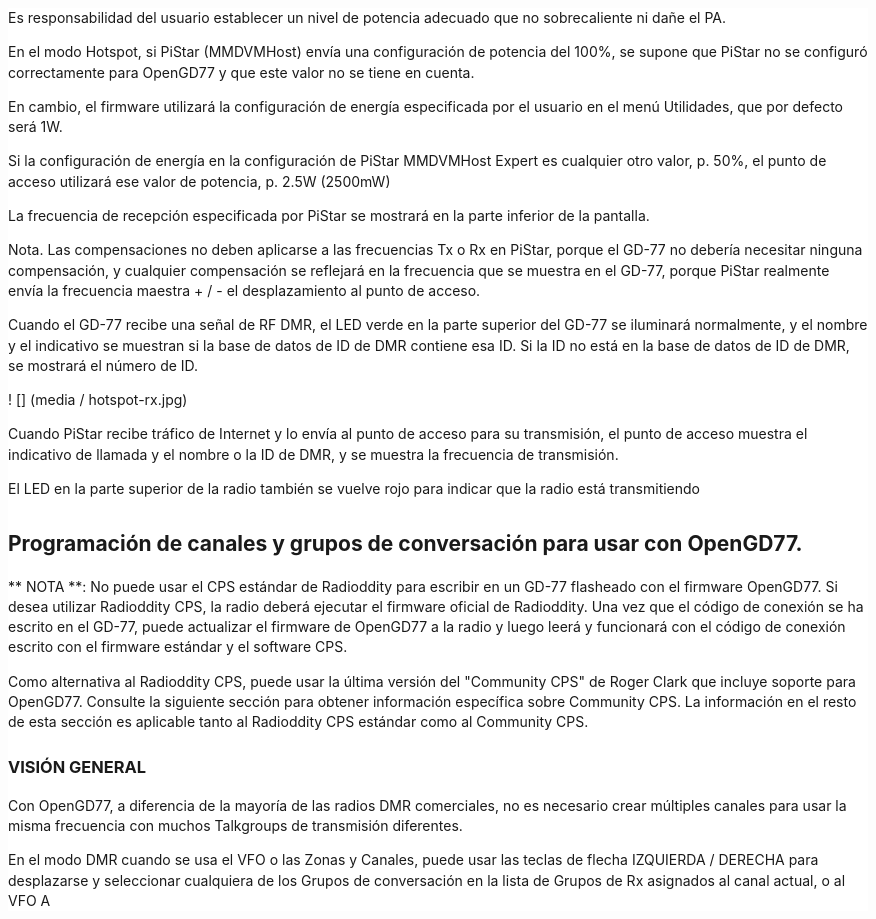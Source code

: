 Es responsabilidad del usuario establecer un nivel de potencia adecuado que no sobrecaliente ni dañe el PA.


En el modo Hotspot, si PiStar (MMDVMHost) envía una configuración de potencia del 100%, se supone que PiStar no se configuró correctamente para OpenGD77 y que este valor no se tiene en cuenta.

En cambio, el firmware utilizará la configuración de energía especificada por el usuario en el menú Utilidades, que por defecto será 1W.

Si la configuración de energía en la configuración de PiStar MMDVMHost Expert es cualquier otro valor, p. 50%, el punto de acceso utilizará ese valor de potencia, p. 2.5W (2500mW)


La frecuencia de recepción especificada por PiStar se mostrará en la parte inferior de la pantalla.

Nota.
Las compensaciones no deben aplicarse a las frecuencias Tx o Rx en PiStar, porque el GD-77 no debería necesitar ninguna compensación, y cualquier compensación se reflejará en la frecuencia que se muestra en el GD-77, porque PiStar realmente envía la frecuencia maestra + / - el desplazamiento al punto de acceso.


Cuando el GD-77 recibe una señal de RF DMR, el LED verde en la parte superior del GD-77 se iluminará normalmente, y el nombre y el indicativo se muestran si la base de datos de ID de DMR contiene esa ID. Si la ID no está en la base de datos de ID de DMR, se mostrará el número de ID.

! [] (media / hotspot-rx.jpg)

Cuando PiStar recibe tráfico de Internet y lo envía al punto de acceso para su transmisión, el punto de acceso muestra el indicativo de llamada y el nombre o la ID de DMR, y se muestra la frecuencia de transmisión.

El LED en la parte superior de la radio también se vuelve rojo para indicar que la radio está transmitiendo

## Programación de canales y grupos de conversación para usar con OpenGD77.

** NOTA **: No puede usar el CPS estándar de Radioddity para escribir en un GD-77 flasheado con el firmware OpenGD77. Si desea utilizar Radioddity CPS, la radio deberá ejecutar el firmware oficial de Radioddity. Una vez que el código de conexión se ha escrito en el GD-77, puede actualizar el firmware de OpenGD77 a la radio y luego leerá y funcionará con el código de conexión escrito con el firmware estándar y el software CPS.


Como alternativa al Radioddity CPS, puede usar la última versión del "Community CPS" de Roger Clark que incluye soporte para OpenGD77. Consulte la siguiente sección para obtener información específica sobre Community CPS. La información en el resto de esta sección es aplicable tanto al Radioddity CPS estándar como al Community CPS.

### VISIÓN GENERAL

Con OpenGD77, a diferencia de la mayoría de las radios DMR comerciales, no es necesario crear múltiples canales para usar la misma frecuencia con muchos Talkgroups de transmisión diferentes.

En el modo DMR cuando se usa el VFO o las Zonas y Canales, puede usar las teclas de flecha IZQUIERDA / DERECHA para desplazarse y seleccionar cualquiera de los Grupos de conversación en la lista de Grupos de Rx asignados al canal actual, o al VFO A
